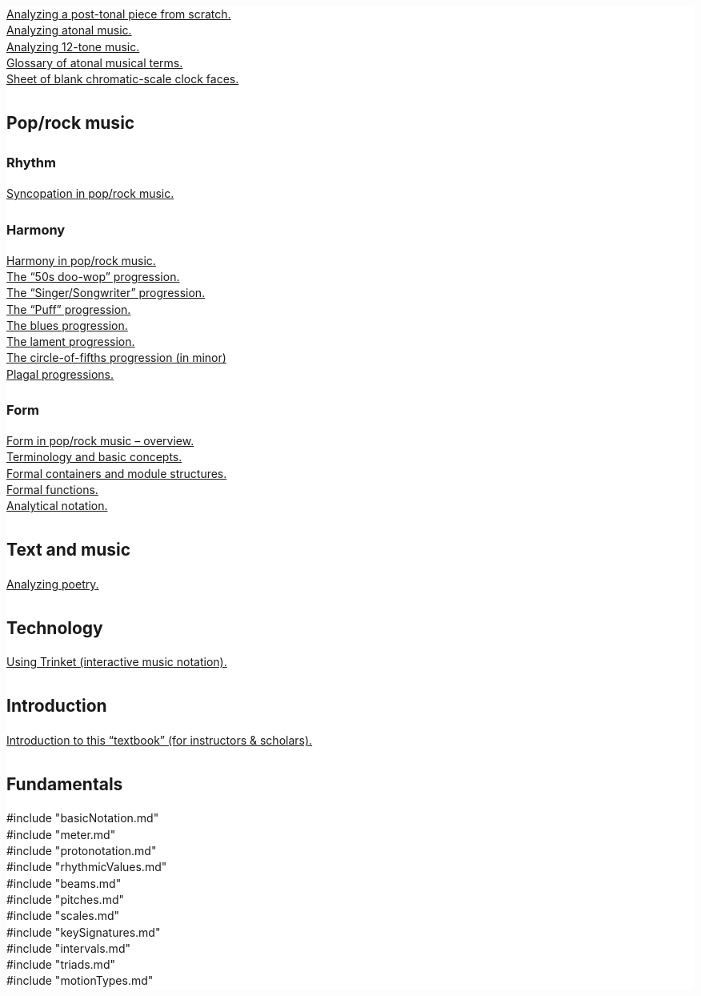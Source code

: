 [Analyzing a post-tonal piece from scratch.](postTonalAnalysis.html)   
[Analyzing atonal music.](atonal.html)   
[Analyzing 12-tone music.](twelveTone.html)   
[Glossary of atonal musical terms.](atonalGlossary.html)   
[Sheet of blank chromatic-scale clock faces.](Graphics/blankClockFaces.pdf)

## Pop/rock music

### Rhythm

[Syncopation in pop/rock music.](syncopation.html)

### Harmony

[Harmony in pop/rock music.](popRockHarmony.html)   
[The “50s doo-wop” progression.](popRockHarmony-dooWop.html)   
[The “Singer/Songwriter” progression.](popRockHarmony-sscp.html)   
[The “Puff” progression.](popRockHarmony-puff.html)   
[The blues progression.](popRockHarmony-blues.html)   
[The lament progression.](popRockHarmony-lament.html)   
[The circle-of-fifths progression (in minor)](popRockHarmony-fifths.html)   
[Plagal progressions.](popRockHarmony-plagal.html)

### Form

[Form in pop/rock music – overview.](popRockForm.html)  
[Terminology and basic concepts.](popRockForm-terms)  
[Formal containers and module structures.](popRockForm-containers)  
[Formal functions.](popRockForm-functions)  
[Analytical notation.](popRockForm-notation)  

## Text and music

[Analyzing poetry.](analyzingPoetry.html)

## Technology

[Using Trinket (interactive music notation).](trinket.html)


## Introduction

[Introduction to this “textbook” (for instructors & scholars).](about.html)

## Fundamentals

#include "basicNotation.md"   
#include "meter.md"   
#include "protonotation.md"   
#include "rhythmicValues.md"   
#include "beams.md"   
#include "pitches.md"   
#include "scales.md"   
#include "keySignatures.md"   
#include "intervals.md"   
#include "triads.md"   
#include "motionTypes.md"
